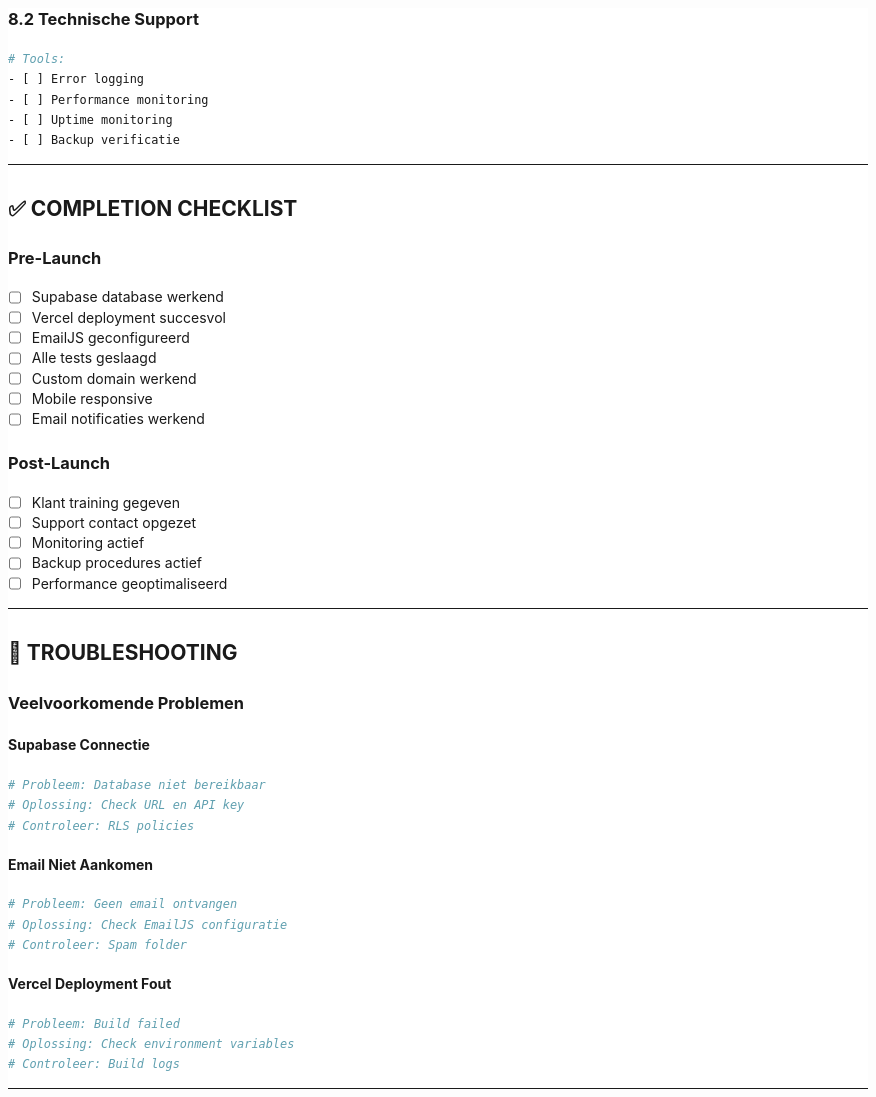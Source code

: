 ### 8.2 Technische Support
```bash
# Tools:
- [ ] Error logging
- [ ] Performance monitoring
- [ ] Uptime monitoring
- [ ] Backup verificatie
```

---

## ✅ COMPLETION CHECKLIST

### Pre-Launch
- [ ] Supabase database werkend
- [ ] Vercel deployment succesvol
- [ ] EmailJS geconfigureerd
- [ ] Alle tests geslaagd
- [ ] Custom domain werkend
- [ ] Mobile responsive
- [ ] Email notificaties werkend

### Post-Launch
- [ ] Klant training gegeven
- [ ] Support contact opgezet
- [ ] Monitoring actief
- [ ] Backup procedures actief
- [ ] Performance geoptimaliseerd

---

## 🚨 TROUBLESHOOTING

### Veelvoorkomende Problemen

#### Supabase Connectie
```bash
# Probleem: Database niet bereikbaar
# Oplossing: Check URL en API key
# Controleer: RLS policies
```

#### Email Niet Aankomen
```bash
# Probleem: Geen email ontvangen
# Oplossing: Check EmailJS configuratie
# Controleer: Spam folder
```

#### Vercel Deployment Fout
```bash
# Probleem: Build failed
# Oplossing: Check environment variables
# Controleer: Build logs
```

---